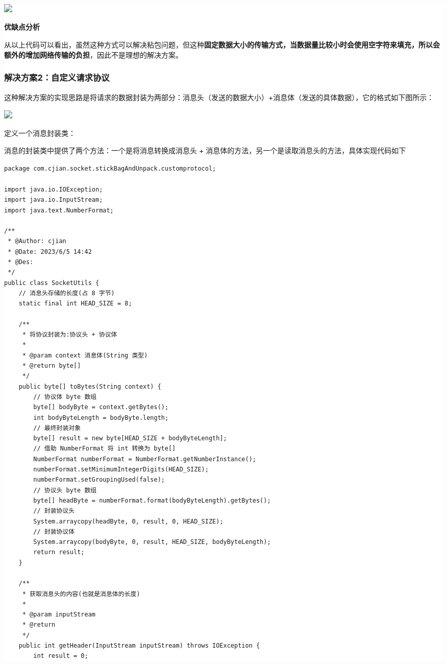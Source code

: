 ![](https://img-blog.csdnimg.cn/34196ec9f3764ceb9c893febfda8c808.png)

**优缺点分析**

从以上代码可以看出，虽然这种方式可以解决粘包问题，但这种**固定数据大小的传输方式，当数据量比较小时会使用空字符来填充，所以会额外的增加网络传输的负担**，因此不是理想的解决方案。

### 解决方案2：自定义请求协议

这种解决方案的实现思路是将请求的数据封装为两部分：消息头（发送的数据大小）+消息体（发送的具体数据），它的格式如下图所示：

![](https://img-blog.csdnimg.cn/297c4137845f43dea3beadc21260b527.png)

定义一个消息封装类：

消息的封装类中提供了两个方法：一个是将消息转换成消息头 + 消息体的方法，另一个是读取消息头的方法，具体实现代码如下

```
package com.cjian.socket.stickBagAndUnpack.customprotocol;

import java.io.IOException;
import java.io.InputStream;
import java.text.NumberFormat;

/**
 * @Author: cjian
 * @Date: 2023/6/5 14:42
 * @Des:
 */
public class SocketUtils {
    // 消息头存储的长度(占 8 字节)
    static final int HEAD_SIZE = 8;

    /**
     * 将协议封装为:协议头 + 协议体
     *
     * @param context 消息体(String 类型)
     * @return byte[]
     */
    public byte[] toBytes(String context) {
        // 协议体 byte 数组
        byte[] bodyByte = context.getBytes();
        int bodyByteLength = bodyByte.length;
        // 最终封装对象
        byte[] result = new byte[HEAD_SIZE + bodyByteLength];
        // 借助 NumberFormat 将 int 转换为 byte[]
        NumberFormat numberFormat = NumberFormat.getNumberInstance();
        numberFormat.setMinimumIntegerDigits(HEAD_SIZE);
        numberFormat.setGroupingUsed(false);
        // 协议头 byte 数组
        byte[] headByte = numberFormat.format(bodyByteLength).getBytes();
        // 封装协议头
        System.arraycopy(headByte, 0, result, 0, HEAD_SIZE);
        // 封装协议体
        System.arraycopy(bodyByte, 0, result, HEAD_SIZE, bodyByteLength);
        return result;
    }

    /**
     * 获取消息头的内容(也就是消息体的长度)
     *
     * @param inputStream
     * @return
     */
    public int getHeader(InputStream inputStream) throws IOException {
        int result = 0;
```